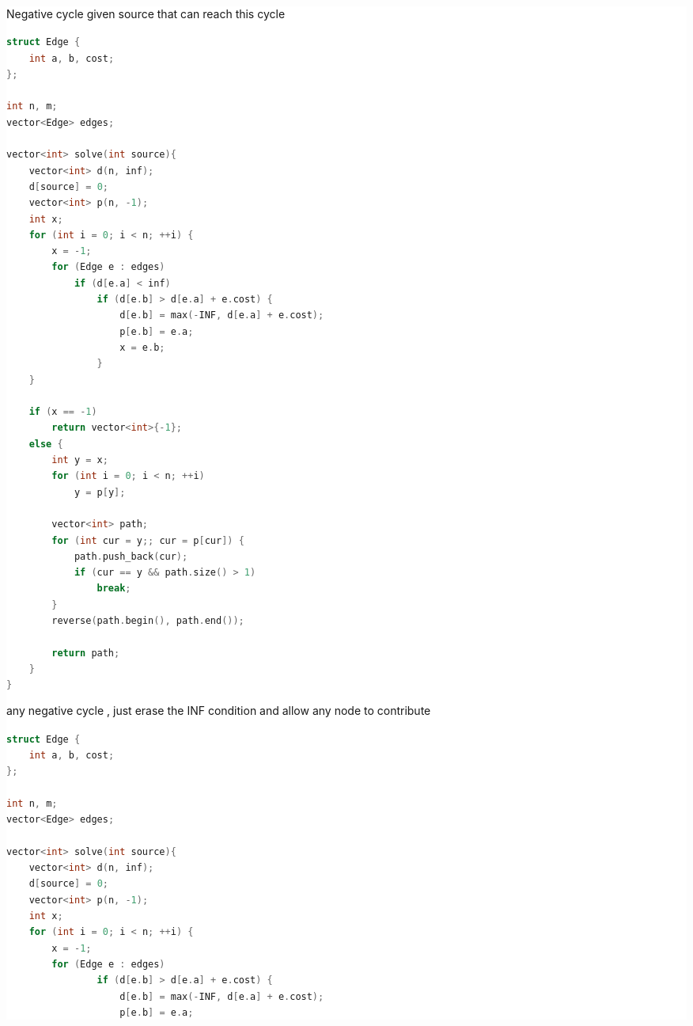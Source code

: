 Negative cycle given source that can reach this cycle
```cpp
struct Edge {
    int a, b, cost;
};

int n, m;
vector<Edge> edges;

vector<int> solve(int source){
    vector<int> d(n, inf);
    d[source] = 0;
    vector<int> p(n, -1);
    int x;
    for (int i = 0; i < n; ++i) {
        x = -1;
        for (Edge e : edges)
            if (d[e.a] < inf)
                if (d[e.b] > d[e.a] + e.cost) {
                    d[e.b] = max(-INF, d[e.a] + e.cost);
                    p[e.b] = e.a;
                    x = e.b;
                }
    }

    if (x == -1)
        return vector<int>{-1};
    else {
        int y = x;
        for (int i = 0; i < n; ++i)
            y = p[y];

        vector<int> path;
        for (int cur = y;; cur = p[cur]) {
            path.push_back(cur);
            if (cur == y && path.size() > 1)
                break;
        }
        reverse(path.begin(), path.end());

        return path;
    }
}
```

any negative cycle , just erase the INF condition and allow any node to contribute
```cpp
struct Edge {
    int a, b, cost;
};

int n, m;
vector<Edge> edges;

vector<int> solve(int source){
    vector<int> d(n, inf);
    d[source] = 0;
    vector<int> p(n, -1);
    int x;
    for (int i = 0; i < n; ++i) {
        x = -1;
        for (Edge e : edges)
                if (d[e.b] > d[e.a] + e.cost) {
                    d[e.b] = max(-INF, d[e.a] + e.cost);
                    p[e.b] = e.a;
```